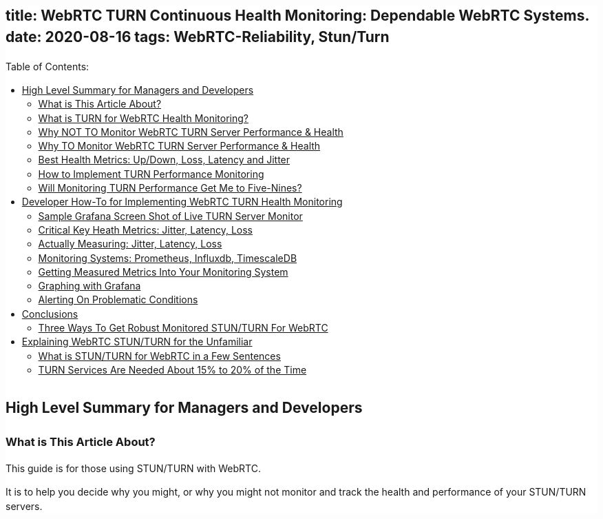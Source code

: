 title: WebRTC TURN Continuous Health Monitoring: Dependable WebRTC Systems.
date: 2020-08-16
tags: WebRTC-Reliability, Stun/Turn
----

[Grafana]: https://grafana.com/grafana/
[Prometheus]: https://prometheus.io/
[Prometheus Exposition Format]: https://prometheus.io/docs/instrumenting/exposition_formats/
[CloudAlchemy]: https://github.com/cloudalchemy
[TimescaleDB]: https://www.timescale.com/
[pg_prometheus]: https://github.com/timescale/pg_prometheus
[timescale-prometheus]: https://github.com/timescale/timescale-prometheus
[Influxdb]: https://www.influxdata.com/
[Telegraf]: https://www.influxdata.com/time-series-platform/telegraf/
[RTC9.COM]: https://rtc9.com
[rtc9-turnhealthmonitor]: https://github.com/rtc9-com/rtc9-turnhealthmonitor
[Pion]: https://pion.ly/
[turn-client]: https://github.com/pion/turn/tree/master/examples
[Coturn]: https://github.com/coturn/coturn
[turnutils_uclient]: https://github.com/coturn/coturn/wiki/turnutils_uclient
[VPS]: https://en.wikipedia.org/wiki/Virtual_private_server


Table of Contents:  

* [High Level Summary for Managers and Developers](#high-level-summary-for-managers-and-developers)
  * [What is This Article About?](#what-is-this-article-about)
  * [What is TURN for WebRTC Health Monitoring?](#what-is-turn-for-webrtc-health-monitoring)
  * [Why NOT TO Monitor WebRTC TURN Server Performance &amp; Health](#why-not-to-monitor-webrtc-turn-server-performance--health)
  * [Why TO Monitor WebRTC TURN Server Performance &amp; Health](#why-to-monitor-webrtc-turn-server-performance--health)
  * [Best Health Metrics: Up/Down, Loss, Latency and Jitter](#best-health-metrics-up-down-loss-latency-and-jitter)
  * [How to Implement TURN Performance Monitoring](#how-to-implement-turn-performance-monitoring)
  * [Will Monitoring TURN Performance Get Me to Five\-Nines?](#will-monitoring-turn-performance-get-me-to-five-nines)
* [Developer How\-To for Implementing WebRTC TURN Health Monitoring](#developer-how-to-for-implementing-webrtc-turn-health-monitoring)
  * [Sample Grafana Screen Shot of Live TURN Server Monitor](#sample-grafana-screen-shot-of-live-turn-server-monitor)
  * [Critical Key Heath Metrics: Jitter, Latency, Loss](#critical-key-heath-metrics-jitter-latency-loss)
  * [Actually Measuring: Jitter, Latency, Loss](#actually-measuring-jitter-latency-loss)
  * [Monitoring Systems: Prometheus, Influxdb, TimescaleDB](#monitoring-systems-prometheus-influxdb-timescaledb)
  * [Getting Measured Metrics Into Your Monitoring System](#getting-measured-metrics-into-your-monitoring-system)
  * [Graphing with Grafana](#graphing-with-grafana)
  * [Alerting On Problematic Conditions](#alerting-on-problematic-conditions)
* [Conclusions](#conclusions)
  * [Three Ways To Get Robust Monitored STUN/TURN For WebRTC](#three-ways-to-get-robust-monitored-stun-turn-for-webrtc)
* [Explaining WebRTC STUN/TURN for the Unfamiliar](#explaining-webrtc-stun-turn-for-the-unfamiliar)
  * [What is STUN/TURN for WebRTC in a Few Sentences](#what-is-stun-turn-for-webrtc-in-a-few-sentences)
  * [TURN Services Are Needed About 15% to 20% of the Time](#turn-services-are-needed-about-15-to-20-of-the-time)





## High Level Summary for Managers and Developers

### What is This Article About?

This guide is for those using STUN/TURN with WebRTC.

It is to help you decide why you might, or why you might not monitor and track the health and performance of your STUN/TURN servers.


[xxx1]: https://www.influxdata.com/integration/prometheus-monitoring-tool/
